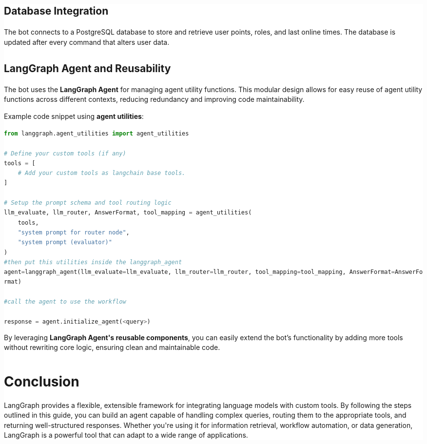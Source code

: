 ## **Database Integration**

The bot connects to a PostgreSQL database to store and retrieve user points, roles, and last online times. The database is updated after every command that alters user data.

## **LangGraph Agent and Reusability**

The bot uses the **LangGraph Agent** for managing agent utility functions. This modular design allows for easy reuse of agent utility functions across different contexts, reducing redundancy and improving code maintainability.

Example code snippet using **agent utilities**:
```python
from langgraph.agent_utilities import agent_utilities

# Define your custom tools (if any)
tools = [
    # Add your custom tools as langchain base tools.
]

# Setup the prompt schema and tool routing logic
llm_evaluate, llm_router, AnswerFormat, tool_mapping = agent_utilities(
    tools,
    "system prompt for router node",
    "system prompt (evaluator)"
)
#then put this utilities inside the langgraph_agent
agent=langgraph_agent(llm_evaluate=llm_evaluate, llm_router=llm_router, tool_mapping=tool_mapping, AnswerFormat=AnswerFormat)

#call the agent to use the workflow

response = agent.initialize_agent(<query>)

```

By leveraging **LangGraph Agent's reusable components**, you can easily extend the bot’s functionality by adding more tools without rewriting core logic, ensuring clean and maintainable code.

# Conclusion
LangGraph provides a flexible, extensible framework for integrating language models with custom tools. By following the steps outlined in this guide, you can build an agent capable of handling complex queries, routing them to the appropriate tools, and returning well-structured responses. Whether you're using it for information retrieval, workflow automation, or data generation, LangGraph is a powerful tool that can adapt to a wide range of applications.





